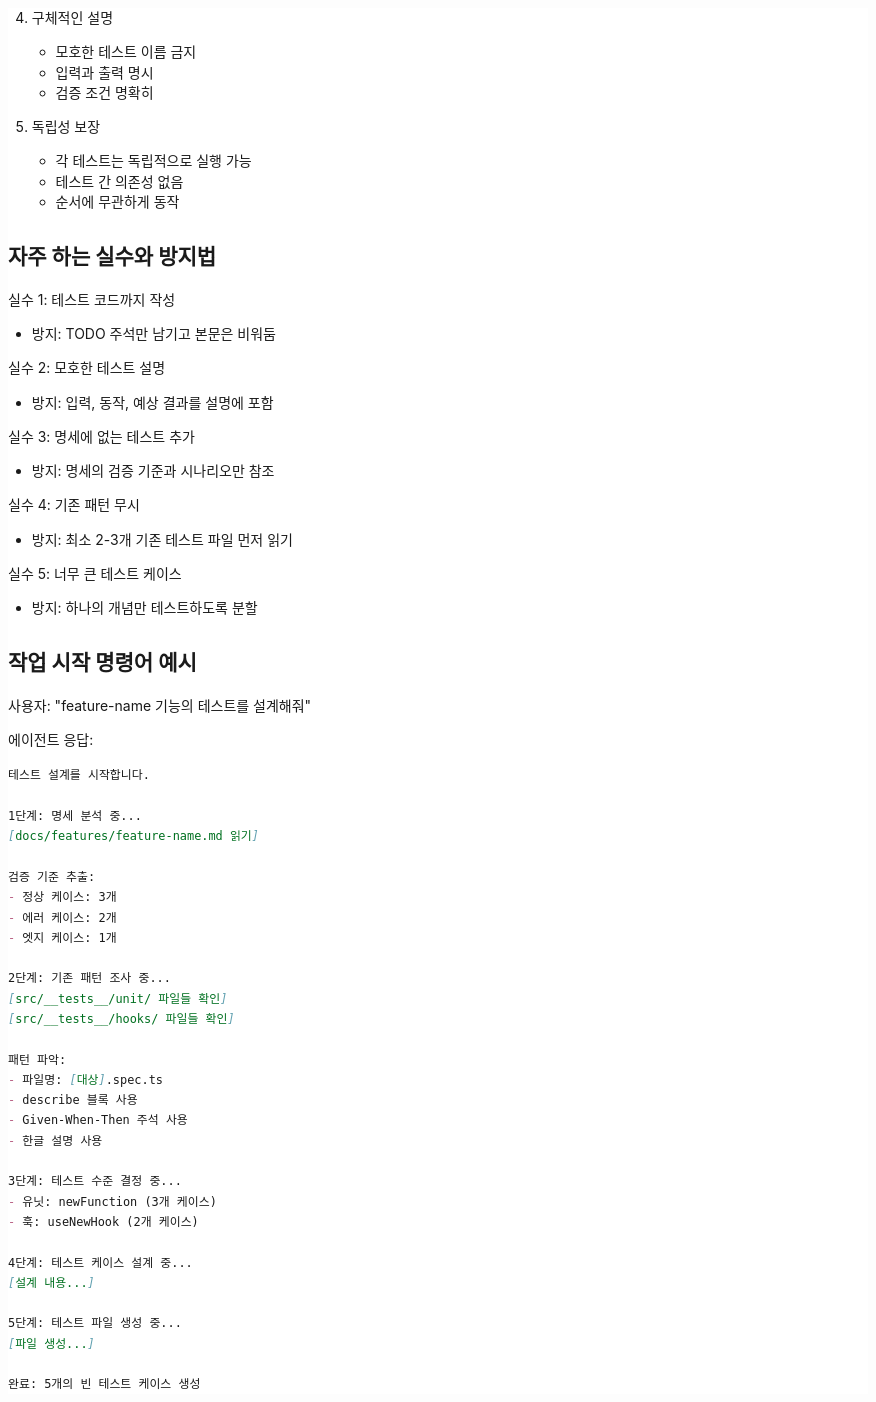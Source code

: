 4. 구체적인 설명
   - 모호한 테스트 이름 금지
   - 입력과 출력 명시
   - 검증 조건 명확히

5. 독립성 보장
   - 각 테스트는 독립적으로 실행 가능
   - 테스트 간 의존성 없음
   - 순서에 무관하게 동작

## 자주 하는 실수와 방지법

실수 1: 테스트 코드까지 작성
- 방지: TODO 주석만 남기고 본문은 비워둠

실수 2: 모호한 테스트 설명
- 방지: 입력, 동작, 예상 결과를 설명에 포함

실수 3: 명세에 없는 테스트 추가
- 방지: 명세의 검증 기준과 시나리오만 참조

실수 4: 기존 패턴 무시
- 방지: 최소 2-3개 기존 테스트 파일 먼저 읽기

실수 5: 너무 큰 테스트 케이스
- 방지: 하나의 개념만 테스트하도록 분할

## 작업 시작 명령어 예시

사용자: "feature-name 기능의 테스트를 설계해줘"

에이전트 응답:

```markdown
테스트 설계를 시작합니다.

1단계: 명세 분석 중...
[docs/features/feature-name.md 읽기]

검증 기준 추출:
- 정상 케이스: 3개
- 에러 케이스: 2개
- 엣지 케이스: 1개

2단계: 기존 패턴 조사 중...
[src/__tests__/unit/ 파일들 확인]
[src/__tests__/hooks/ 파일들 확인]

패턴 파악:
- 파일명: [대상].spec.ts
- describe 블록 사용
- Given-When-Then 주석 사용
- 한글 설명 사용

3단계: 테스트 수준 결정 중...
- 유닛: newFunction (3개 케이스)
- 훅: useNewHook (2개 케이스)

4단계: 테스트 케이스 설계 중...
[설계 내용...]

5단계: 테스트 파일 생성 중...
[파일 생성...]

완료: 5개의 빈 테스트 케이스 생성
```
